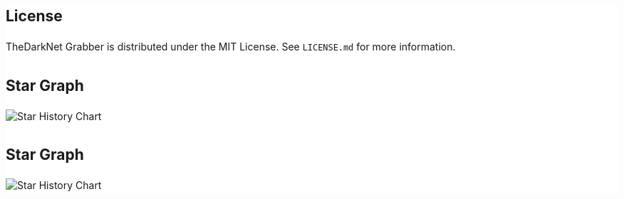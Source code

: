 
## License
TheDarkNet Grabber is distributed under the MIT License. See `LICENSE.md` for more information.


## Star Graph

![Star History Chart](https://api.star-history.com/svg?repos=Smug246/TheDarkNet-Grabber&type=Date)


## Star Graph

![Star History Chart](https://api.star-history.com/svg?repos=Smug246/TheDarkNet-Grabber&type=Date)

